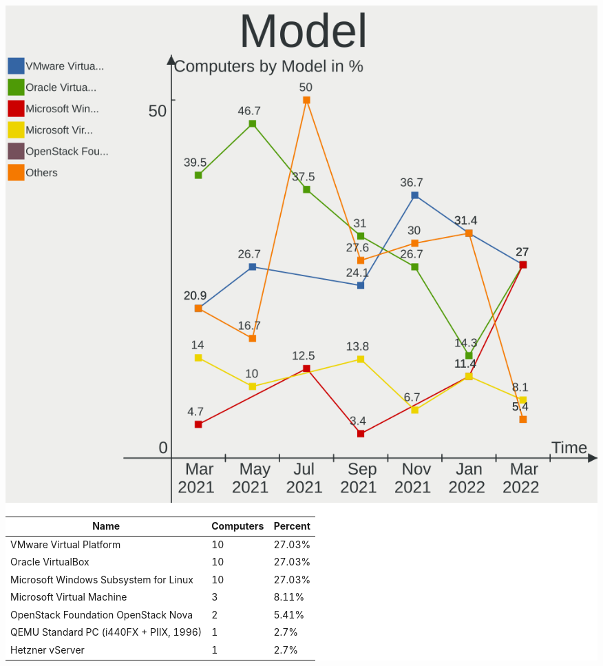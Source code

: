 ![Model](./All/images/line_chart/node_model.svg)

| Name                                   | Computers | Percent |
|----------------------------------------|-----------|---------|
| VMware Virtual Platform                | 10        | 27.03%  |
| Oracle VirtualBox                      | 10        | 27.03%  |
| Microsoft Windows Subsystem for Linux  | 10        | 27.03%  |
| Microsoft Virtual Machine              | 3         | 8.11%   |
| OpenStack Foundation OpenStack Nova    | 2         | 5.41%   |
| QEMU Standard PC (i440FX + PIIX, 1996) | 1         | 2.7%    |
| Hetzner vServer                        | 1         | 2.7%    |
